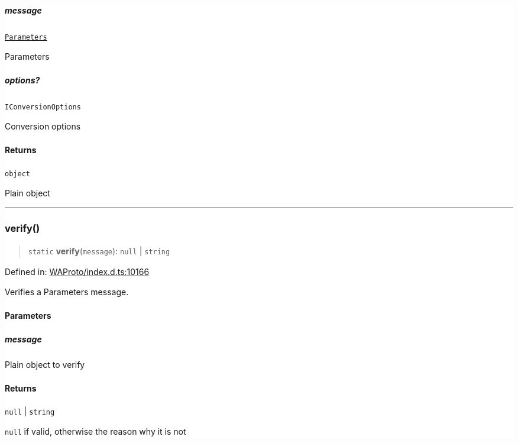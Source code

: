 ##### message

[`Parameters`](Parameters.md)

Parameters

##### options?

`IConversionOptions`

Conversion options

#### Returns

`object`

Plain object

***

### verify()

> `static` **verify**(`message`): `null` \| `string`

Defined in: [WAProto/index.d.ts:10166](https://github.com/Fokusdotid/Baileys/blob/8399cb6fd4e55090cdf57b06ffaae3e8a88880fe/WAProto/index.d.ts#L10166)

Verifies a Parameters message.

#### Parameters

##### message

Plain object to verify

#### Returns

`null` \| `string`

`null` if valid, otherwise the reason why it is not
